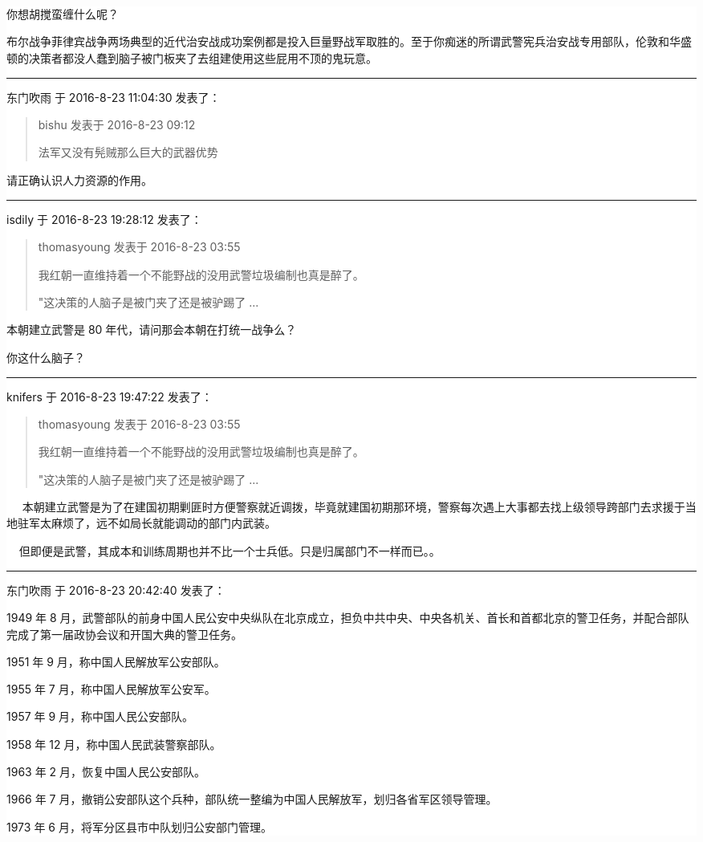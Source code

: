 你想胡搅蛮缠什么呢？

布尔战争菲律宾战争两场典型的近代治安战成功案例都是投入巨量野战军取胜的。至于你痴迷的所谓武警宪兵治安战专用部队，伦敦和华盛顿的决策者都没人蠢到脑子被门板夹了去组建使用这些屁用不顶的鬼玩意。

---

东门吹雨 于 2016-8-23 11:04:30 发表了：

> bishu 发表于 2016-8-23 09:12
>
> 法军又没有髡贼那么巨大的武器优势

请正确认识人力资源的作用。

---

isdily 于 2016-8-23 19:28:12 发表了：

> thomasyoung 发表于 2016-8-23 03:55
>
> 我红朝一直维持着一个不能野战的没用武警垃圾编制也真是醉了。
>
> "这决策的人脑子是被门夹了还是被驴踢了 ...

本朝建立武警是 80 年代，请问那会本朝在打统一战争么？

你这什么脑子？

---

knifers 于 2016-8-23 19:47:22 发表了：

> thomasyoung 发表于 2016-8-23 03:55
>
> 我红朝一直维持着一个不能野战的没用武警垃圾编制也真是醉了。
>
> "这决策的人脑子是被门夹了还是被驴踢了 ...

&nbsp; &nbsp;&nbsp;&nbsp;本朝建立武警是为了在建国初期剿匪时方便警察就近调拨，毕竟就建国初期那环境，警察每次遇上大事都去找上级领导跨部门去求援于当地驻军太麻烦了，远不如局长就能调动的部门内武装。

&nbsp; &nbsp; 但即便是武警，其成本和训练周期也并不比一个士兵低。只是归属部门不一样而已。。

---

东门吹雨 于 2016-8-23 20:42:40 发表了：

1949 年 8 月，武警部队的前身中国人民公安中央纵队在北京成立，担负中共中央、中央各机关、首长和首都北京的警卫任务，并配合部队完成了第一届政协会议和开国大典的警卫任务。

1951 年 9 月，称中国人民解放军公安部队。

1955 年 7 月，称中国人民解放军公安军。

1957 年 9 月，称中国人民公安部队。

1958 年 12 月，称中国人民武装警察部队。

1963 年 2 月，恢复中国人民公安部队。

1966 年 7 月，撤销公安部队这个兵种，部队统一整编为中国人民解放军，划归各省军区领导管理。

1973 年 6 月，将军分区县市中队划归公安部门管理。
